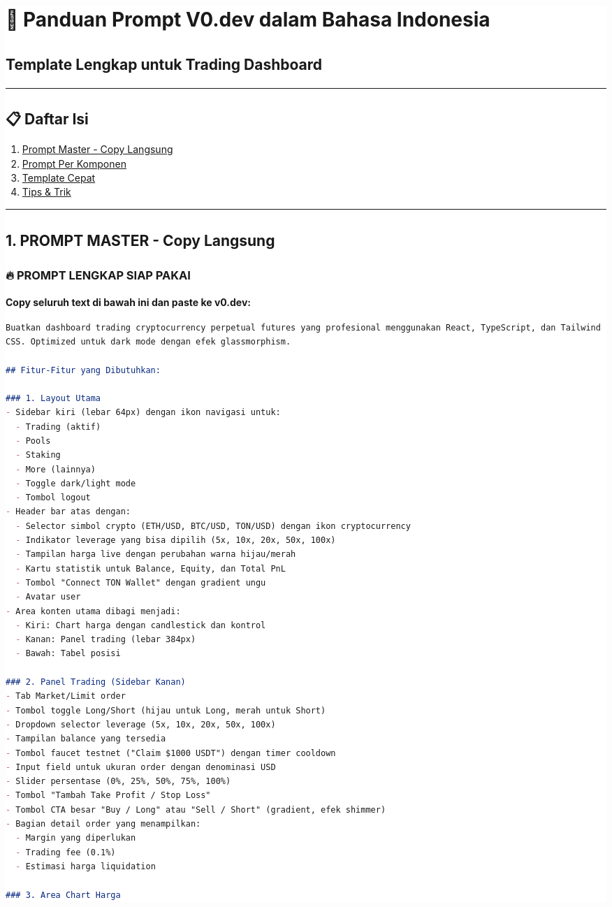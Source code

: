 # 🎨 Panduan Prompt V0.dev dalam Bahasa Indonesia
## Template Lengkap untuk Trading Dashboard

---

## 📋 Daftar Isi
1. [Prompt Master - Copy Langsung](#1-prompt-master---copy-langsung)
2. [Prompt Per Komponen](#2-prompt-per-komponen)
3. [Template Cepat](#3-template-cepat)
4. [Tips & Trik](#4-tips--trik)

---

## 1. PROMPT MASTER - Copy Langsung

### 🔥 PROMPT LENGKAP SIAP PAKAI

**Copy seluruh text di bawah ini dan paste ke v0.dev:**

```markdown
Buatkan dashboard trading cryptocurrency perpetual futures yang profesional menggunakan React, TypeScript, dan Tailwind CSS. Optimized untuk dark mode dengan efek glassmorphism.

## Fitur-Fitur yang Dibutuhkan:

### 1. Layout Utama
- Sidebar kiri (lebar 64px) dengan ikon navigasi untuk:
  - Trading (aktif)
  - Pools
  - Staking
  - More (lainnya)
  - Toggle dark/light mode
  - Tombol logout
- Header bar atas dengan:
  - Selector simbol crypto (ETH/USD, BTC/USD, TON/USD) dengan ikon cryptocurrency
  - Indikator leverage yang bisa dipilih (5x, 10x, 20x, 50x, 100x)
  - Tampilan harga live dengan perubahan warna hijau/merah
  - Kartu statistik untuk Balance, Equity, dan Total PnL
  - Tombol "Connect TON Wallet" dengan gradient ungu
  - Avatar user
- Area konten utama dibagi menjadi:
  - Kiri: Chart harga dengan candlestick dan kontrol
  - Kanan: Panel trading (lebar 384px)
  - Bawah: Tabel posisi

### 2. Panel Trading (Sidebar Kanan)
- Tab Market/Limit order
- Tombol toggle Long/Short (hijau untuk Long, merah untuk Short)
- Dropdown selector leverage (5x, 10x, 20x, 50x, 100x)
- Tampilan balance yang tersedia
- Tombol faucet testnet ("Claim $1000 USDT") dengan timer cooldown
- Input field untuk ukuran order dengan denominasi USD
- Slider persentase (0%, 25%, 50%, 75%, 100%)
- Tombol "Tambah Take Profit / Stop Loss"
- Tombol CTA besar "Buy / Long" atau "Sell / Short" (gradient, efek shimmer)
- Bagian detail order yang menampilkan:
  - Margin yang diperlukan
  - Trading fee (0.1%)
  - Estimasi harga liquidation

### 3. Area Chart Harga
```